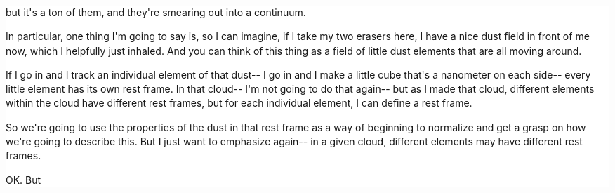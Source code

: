   <span m="557150">but</span> <span m="557450">it's</span> <span m="557690">a</span>
  <span m="557780">ton</span> <span m="558140">of</span> <span m="558200">them,</span>
  <span m="558450">and</span> <span m="558550">they're</span> <span m="558800">smearing</span>
  <span m="559220">out</span> <span m="559400">into</span> <span m="559670">a</span>
  <span m="559730">continuum.</span></p><p><span m="562580">In</span> <span m="562700">particular,</span>
  <span m="563220">one</span> <span m="563300">thing</span> <span m="563420">I'm</span>
  <span m="563480">going</span> <span m="563600">to</span> <span m="563660">say</span>
  <span m="563930">is,</span> <span m="564060">so</span> <span m="564350">I</span>
  <span m="564440">can</span> <span m="564560">imagine,</span> <span m="565370">if</span>
  <span m="565460">I</span> <span m="565550">take</span> <span m="567140">my</span>
  <span m="567260">two</span> <span m="568120">erasers</span> <span m="568610">here,</span>
  <span m="569800">I</span> <span m="569870">have</span> <span m="570620">a</span>
  <span m="570710">nice</span> <span m="571520">dust</span> <span m="571850">field</span>
  <span m="572120">in</span> <span m="572210">front</span> <span m="572390">of</span>
  <span m="572450">me</span> <span m="572570">now,</span> <span m="572900">which</span>
  <span m="573080">I</span> <span m="573140">helpfully</span> <span m="573520">just</span>
  <span m="573660">inhaled.</span> <span m="575600">And</span> <span m="575720">you</span>
  <span m="575810">can</span> <span m="576140">think</span> <span m="576350">of</span>
  <span m="576410">this</span> <span m="576560">thing</span> <span m="576740">as</span>
  <span m="577070">a</span> <span m="577280">field</span> <span m="577970">of</span>
  <span m="578300">little</span> <span m="578540">dust</span> <span m="578900">elements</span>
  <span m="579230">that</span> <span m="579320">are</span> <span m="579380">all</span>
  <span m="579770">moving</span> <span m="580070">around.</span></p><p><span m="581030">If</span>
  <span m="581150">I</span> <span m="581240">go</span> <span m="581570">in</span>
  <span m="581840">and</span> <span m="581960">I</span> <span m="582080">track</span>
  <span m="582590">an</span> <span m="582800">individual</span> <span m="583550">element</span>
  <span m="584090">of</span> <span m="584240">that</span> <span m="584450">dust--</span>
  <span m="584780">I</span> <span m="584840">go</span> <span m="585050">in</span>
  <span m="585170">and</span> <span m="585290">I</span> <span m="585350">make</span>
  <span m="585590">a</span> <span m="585650">little</span> <span m="585860">cube</span>
  <span m="586190">that's</span> <span m="586520">a</span> <span m="586580">nanometer</span>
  <span m="587180">on</span> <span m="587300">each</span> <span m="587450">side--</span>
  <span m="588590">every</span> <span m="589040">little</span> <span m="589460">element</span>
  <span m="590090">has</span> <span m="590690">its</span> <span m="590990">own</span>
  <span m="591530">rest frame.</span> <span m="593090">In</span> <span m="593240">that</span>
  <span m="593390">cloud--</span> <span m="593750">I'm not</span> <span m="593920">going</span>
  <span m="594040">to</span> <span m="594110">do</span> <span m="594170">that</span>
  <span m="594290">again--</span> <span m="594560">but</span> <span m="594710">as</span>
  <span m="594860">I</span> <span m="594920">made</span> <span m="595160">that</span>
  <span m="595340">cloud,</span> <span m="596180">different</span> <span m="596510">elements</span>
  <span m="596900">within</span> <span m="597110">the</span> <span m="597170">cloud</span>
  <span m="597500">have</span> <span m="597740">different</span> <span m="598070">rest</span>
  <span m="598320">frames,</span> <span m="599270">but</span> <span m="599660">for</span>
  <span m="600200">each</span> <span m="600440">individual</span> <span m="600830">element,</span>
  <span m="601220">I</span> <span m="601340">can</span> <span m="601520">define</span>
  <span m="602120">a</span> <span m="602300">rest</span> <span m="602600">frame.</span></p><p><span
  m="606820">So</span> <span m="607000">we're</span> <span m="607120">going</span>
  <span m="607190">to</span> <span m="607280">use</span> <span m="607630">the</span>
  <span m="607690">properties</span> <span m="608320">of</span> <span m="608380">the</span>
  <span m="608470">dust</span> <span m="608770">in</span> <span m="608950">that</span>
  <span m="609400">rest</span> <span m="609730">frame</span> <span m="610510">as</span>
  <span m="610660">a</span> <span m="610720">way</span> <span m="610960">of</span>
  <span m="611050">beginning</span> <span m="611350">to</span> <span m="611680">normalize</span>
  <span m="612520">and</span> <span m="612880">get</span> <span m="613030">a</span>
  <span m="613060">grasp</span> <span m="613600">on</span> <span m="613750">how</span>
  <span m="613960">we're</span> <span m="614050">going</span> <span m="614150">to</span>
  <span m="614230">describe</span> <span m="614680">this.</span> <span m="626180">But</span>
  <span m="626300">I</span> <span m="626390">just</span> <span m="626560">want</span>
  <span m="626750">to</span> <span m="626870">emphasize</span> <span m="627350">again--</span>
  <span m="627770">in</span> <span m="628070">a</span> <span m="628130">given</span>
  <span m="628490">cloud,</span> <span m="635000">different</span> <span m="635330">elements</span>
  <span m="639980">may</span> <span m="640250">have</span> <span m="641090">different</span>
  <span m="641560">rest frames.</span></p><p><span m="650350">OK.</span> <span m="650710">But</span>